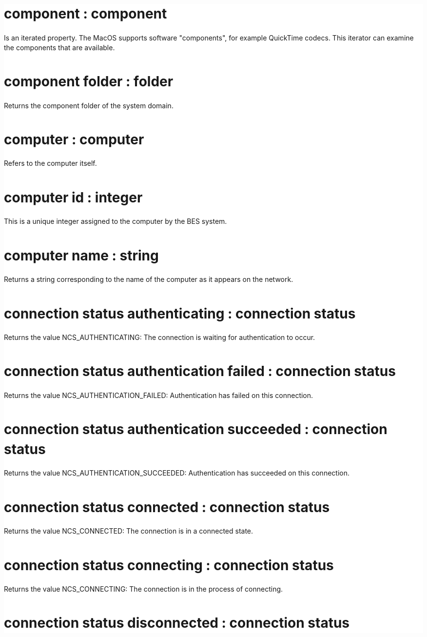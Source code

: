 # component : component

Is an iterated property. The MacOS supports software "components", for example QuickTime codecs. This iterator can examine the components that are available.

# component folder : folder

Returns the component folder of the system domain.

# computer : computer

Refers to the computer itself.

# computer id : integer

This is a unique integer assigned to the computer by the BES system.

# computer name : string

Returns a string corresponding to the name of the computer as it appears on the network.

# connection status authenticating : connection status

Returns the value NCS_AUTHENTICATING: The connection is waiting for authentication to occur.

# connection status authentication failed : connection status

Returns the value NCS_AUTHENTICATION_FAILED: Authentication has failed on this connection.

# connection status authentication succeeded : connection status

Returns the value NCS_AUTHENTICATION_SUCCEEDED: Authentication has succeeded on this connection.

# connection status connected : connection status

Returns the value NCS_CONNECTED: The connection is in a connected state.

# connection status connecting : connection status

Returns the value NCS_CONNECTING: The connection is in the process of connecting.

# connection status disconnected : connection status
